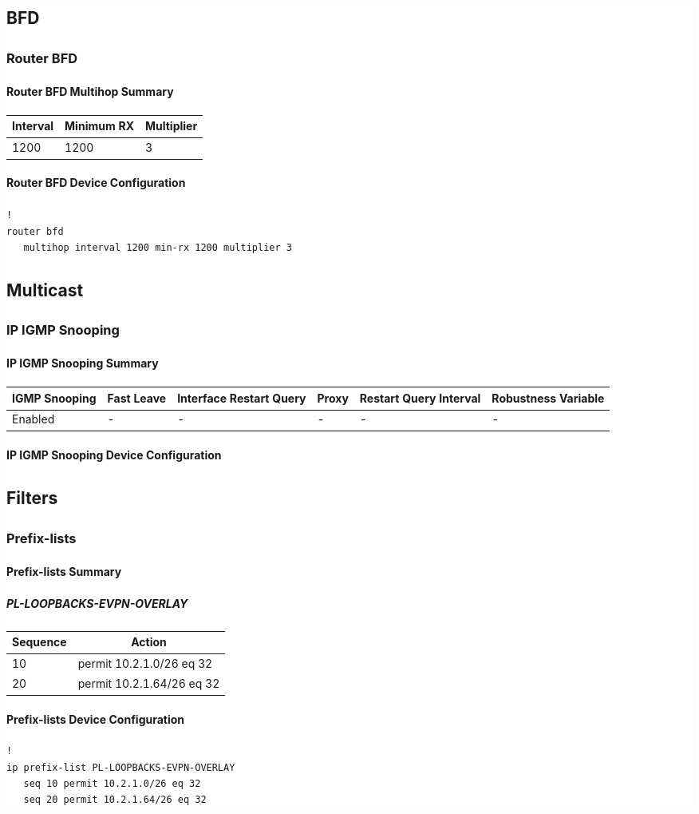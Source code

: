 ## BFD

### Router BFD

#### Router BFD Multihop Summary

| Interval | Minimum RX | Multiplier |
| -------- | ---------- | ---------- |
| 1200 | 1200 | 3 |

#### Router BFD Device Configuration

```eos
!
router bfd
   multihop interval 1200 min-rx 1200 multiplier 3
```

## Multicast

### IP IGMP Snooping

#### IP IGMP Snooping Summary

| IGMP Snooping | Fast Leave | Interface Restart Query | Proxy | Restart Query Interval | Robustness Variable |
| ------------- | ---------- | ----------------------- | ----- | ---------------------- | ------------------- |
| Enabled | - | - | - | - | - |

#### IP IGMP Snooping Device Configuration

```eos
```

## Filters

### Prefix-lists

#### Prefix-lists Summary

##### PL-LOOPBACKS-EVPN-OVERLAY

| Sequence | Action |
| -------- | ------ |
| 10 | permit 10.2.1.0/26 eq 32 |
| 20 | permit 10.2.1.64/26 eq 32 |

#### Prefix-lists Device Configuration

```eos
!
ip prefix-list PL-LOOPBACKS-EVPN-OVERLAY
   seq 10 permit 10.2.1.0/26 eq 32
   seq 20 permit 10.2.1.64/26 eq 32
```
